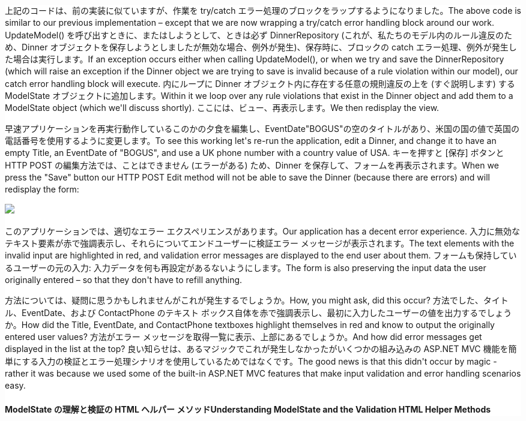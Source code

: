 <span data-ttu-id="8af66-221">上記のコードは、前の実装に似ていますが、作業を try/catch エラー処理のブロックをラップするようになりました。</span><span class="sxs-lookup"><span data-stu-id="8af66-221">The above code is similar to our previous implementation – except that we are now wrapping a try/catch error handling block around our work.</span></span> <span data-ttu-id="8af66-222">UpdateModel() を呼び出すときに、またはしようとして、ときは必ず DinnerRepository (これが、私たちのモデル内のルール違反のため、Dinner オブジェクトを保存しようとしましたが無効な場合、例外が発生)、保存時に、ブロックの catch エラー処理、例外が発生した場合は実行します。</span><span class="sxs-lookup"><span data-stu-id="8af66-222">If an exception occurs either when calling UpdateModel(), or when we try and save the DinnerRepository (which will raise an exception if the Dinner object we are trying to save is invalid because of a rule violation within our model), our catch error handling block will execute.</span></span> <span data-ttu-id="8af66-223">内にループに Dinner オブジェクト内に存在する任意の規則違反の上を (すぐ説明します) する ModelState オブジェクトに追加します。</span><span class="sxs-lookup"><span data-stu-id="8af66-223">Within it we loop over any rule violations that exist in the Dinner object and add them to a ModelState object (which we'll discuss shortly).</span></span> <span data-ttu-id="8af66-224">ここには、ビュー、再表示します。</span><span class="sxs-lookup"><span data-stu-id="8af66-224">We then redisplay the view.</span></span>

<span data-ttu-id="8af66-225">早速アプリケーションを再実行動作しているこのかの夕食を編集し、EventDate"BOGUS"の空のタイトルがあり、米国の国の値で英国の電話番号を使用するように変更します。</span><span class="sxs-lookup"><span data-stu-id="8af66-225">To see this working let's re-run the application, edit a Dinner, and change it to have an empty Title, an EventDate of "BOGUS", and use a UK phone number with a country value of USA.</span></span> <span data-ttu-id="8af66-226">キーを押すと [保存] ボタンと HTTP POST の編集方法では、ことはできません (エラーがある) ため、Dinner を保存して、フォームを再表示されます。</span><span class="sxs-lookup"><span data-stu-id="8af66-226">When we press the "Save" button our HTTP POST Edit method will not be able to save the Dinner (because there are errors) and will redisplay the form:</span></span>

![](provide-crud-create-read-update-delete-data-form-entry-support/_static/image9.png)

<span data-ttu-id="8af66-227">このアプリケーションでは、適切なエラー エクスペリエンスがあります。</span><span class="sxs-lookup"><span data-stu-id="8af66-227">Our application has a decent error experience.</span></span> <span data-ttu-id="8af66-228">入力に無効なテキスト要素が赤で強調表示し、それらについてエンドユーザーに検証エラー メッセージが表示されます。</span><span class="sxs-lookup"><span data-stu-id="8af66-228">The text elements with the invalid input are highlighted in red, and validation error messages are displayed to the end user about them.</span></span> <span data-ttu-id="8af66-229">フォームも保持しているユーザーの元の入力: 入力データを何も再設定があるないようにします。</span><span class="sxs-lookup"><span data-stu-id="8af66-229">The form is also preserving the input data the user originally entered – so that they don't have to refill anything.</span></span>

<span data-ttu-id="8af66-230">方法については、疑問に思うかもしれませんがこれが発生するでしょうか。</span><span class="sxs-lookup"><span data-stu-id="8af66-230">How, you might ask, did this occur?</span></span> <span data-ttu-id="8af66-231">方法でした、タイトル、EventDate、および ContactPhone のテキスト ボックス自体を赤で強調表示し、最初に入力したユーザーの値を出力するでしょうか。</span><span class="sxs-lookup"><span data-stu-id="8af66-231">How did the Title, EventDate, and ContactPhone textboxes highlight themselves in red and know to output the originally entered user values?</span></span> <span data-ttu-id="8af66-232">方法がエラー メッセージを取得一覧に表示、上部にあるでしょうか。</span><span class="sxs-lookup"><span data-stu-id="8af66-232">And how did error messages get displayed in the list at the top?</span></span> <span data-ttu-id="8af66-233">良い知らせは、あるマジックでこれが発生しなかったがいくつかの組み込みの ASP.NET MVC 機能を簡単にする入力の検証とエラー処理シナリオを使用しているためではなくです。</span><span class="sxs-lookup"><span data-stu-id="8af66-233">The good news is that this didn't occur by magic - rather it was because we used some of the built-in ASP.NET MVC features that make input validation and error handling scenarios easy.</span></span>

#### <a name="understanding-modelstate-and-the-validation-html-helper-methods"></a><span data-ttu-id="8af66-234">ModelState の理解と検証の HTML ヘルパー メソッド</span><span class="sxs-lookup"><span data-stu-id="8af66-234">Understanding ModelState and the Validation HTML Helper Methods</span></span>
